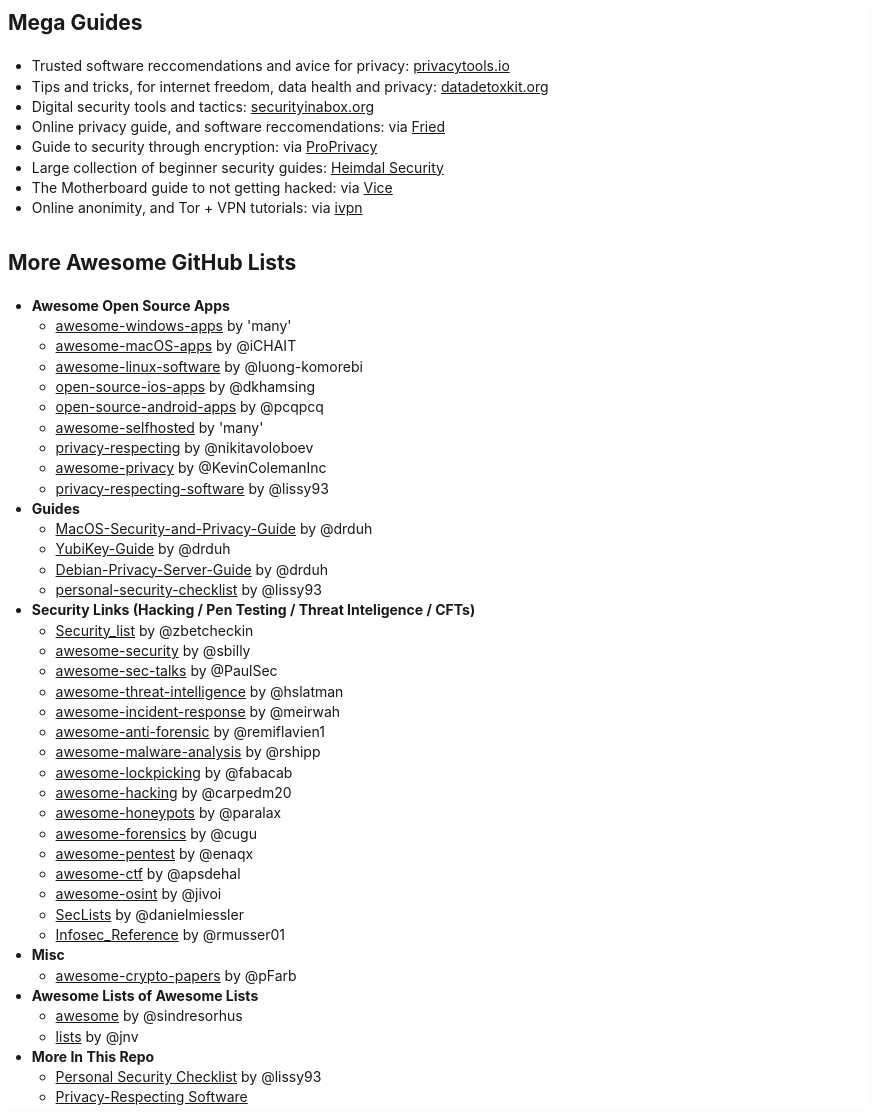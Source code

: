 
## Mega Guides
- Trusted software reccomendations and avice for privacy: [privacytools.io](https://www.privacytools.io/) 
- Tips and tricks, for internet freedom, data health and privacy: [datadetoxkit.org](https://datadetoxkit.org/)
- Digital security tools and tactics: [securityinabox.org](https://securityinabox.org/)
- Online privacy guide, and software reccomendations: via [Fried](https://fried.com/privacy)
- Guide to security through encryption: via [ProPrivacy](https://proprivacy.com/guides/the-ultimate-privacy-guide)
- Large collection of beginner security guides: [Heimdal Security](https://heimdalsecurity.com/blog/cyber-security-mega-guide)
- The Motherboard guide to not getting hacked: via [Vice](https://www.vice.com/en_us/article/d3devm/motherboard-guide-to-not-getting-hacked-online-safety-guide)
- Online anonimity, and Tor + VPN tutorials: via [ivpn](https://www.ivpn.net/privacy-guides)


## More Awesome GitHub Lists

- **Awesome Open Source Apps**
  - [awesome-windows-apps](https://github.com/Awesome-Windows/Awesome) by 'many'
  - [awesome-macOS-apps](https://github.com/iCHAIT/awesome-macOS) by @iCHAIT
  - [awesome-linux-software](https://github.com/luong-komorebi/Awesome-Linux-Software) by @luong-komorebi
  - [open-source-ios-apps](https://github.com/dkhamsing/open-source-ios-apps) by @dkhamsing
  - [open-source-android-apps](https://github.com/pcqpcq/open-source-android-apps) by @pcqpcq
  - [awesome-selfhosted](https://github.com/awesome-selfhosted/awesome-selfhosted) by 'many'
  - [privacy-respecting](https://github.com/nikitavoloboev/privacy-respecting) by @nikitavoloboev
  - [awesome-privacy](https://github.com/KevinColemanInc/awesome-privacy) by @KevinColemanInc
  - [privacy-respecting-software](https://github.com/Lissy93/personal-security-checklist/blob/master/5_Privacy_Respecting_Software.md) by @lissy93
- **Guides**
  - [MacOS-Security-and-Privacy-Guide](https://github.com/drduh/macOS-Security-and-Privacy-Guide) by @drduh
  - [YubiKey-Guide](https://github.com/drduh/YubiKey-Guide) by @drduh
  - [Debian-Privacy-Server-Guide](https://github.com/drduh/Debian-Privacy-Server-Guide) by @drduh
  - [personal-security-checklist](https://github.com/Lissy93/personal-security-checklist) by @lissy93
- **Security Links (Hacking / Pen Testing / Threat Inteligence / CFTs)**
  - [Security_list](https://github.com/zbetcheckin/Security_list) by @zbetcheckin
  - [awesome-security](https://github.com/sbilly/awesome-security) by @sbilly
  - [awesome-sec-talks](https://github.com/PaulSec/awesome-sec-talks) by @PaulSec
  - [awesome-threat-intelligence](https://github.com/hslatman/awesome-threat-intelligence) by @hslatman
  - [awesome-incident-response](https://github.com/meirwah/awesome-incident-response) by @meirwah
  - [awesome-anti-forensic](https://github.com/remiflavien1/awesome-anti-forensic) by @remiflavien1
  - [awesome-malware-analysis](https://github.com/rshipp/awesome-malware-analysis) by @rshipp
  - [awesome-lockpicking](https://github.com/fabacab/awesome-lockpicking) by @fabacab
  - [awesome-hacking](https://github.com/carpedm20/awesome-hacking) by @carpedm20
  - [awesome-honeypots](https://github.com/paralax/awesome-honeypots) by @paralax
  - [awesome-forensics](https://github.com/Cugu/awesome-forensics) by @cugu
  - [awesome-pentest](https://github.com/enaqx/awesome-pentest) by @enaqx
  - [awesome-ctf](https://github.com/apsdehal/awesome-ctf) by @apsdehal
  - [awesome-osint](https://github.com/jivoi/awesome-osint) by @jivoi
  - [SecLists](https://github.com/danielmiessler/SecLists) by @danielmiessler
  - [Infosec_Reference](https://github.com/rmusser01/Infosec_Reference) by @rmusser01
- **Misc**
  - [awesome-crypto-papers](https://github.com/pFarb/awesome-crypto-papers) by @pFarb
- **Awesome Lists of Awesome Lists**
  - [awesome]( https://github.com/sindresorhus/awesome) by @sindresorhus
  - [lists](https://github.com/jnv/lists) by @jnv
- **More In This Repo**
  - [Personal Security Checklist](/README.md) by @lissy93
  - [Privacy-Respecting Software](/5_Privacy_Respecting_Software.md)